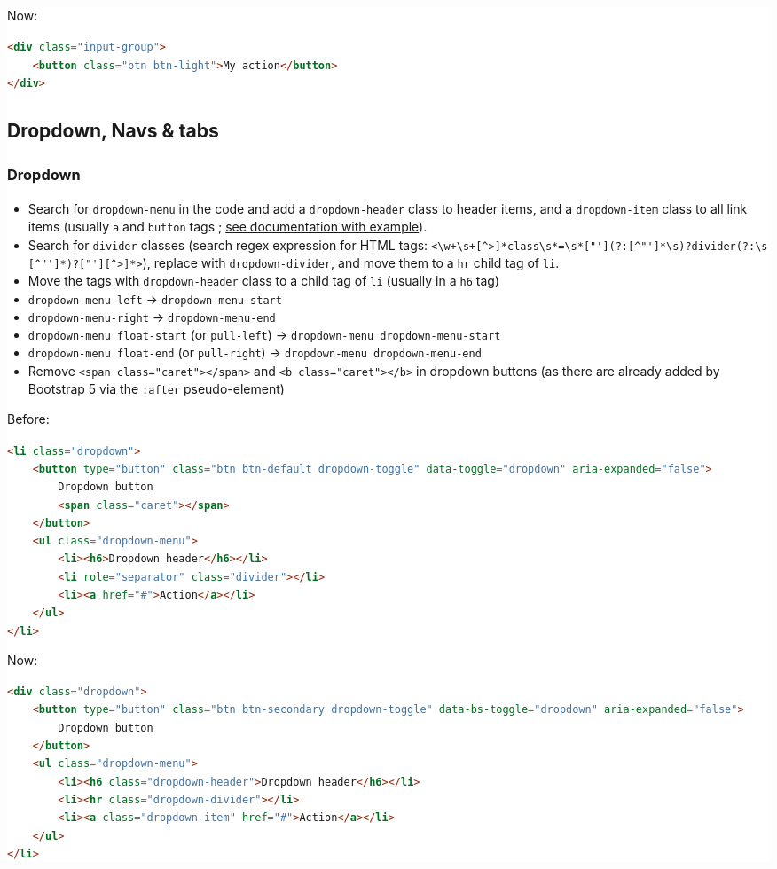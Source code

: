 Now:

```html
<div class="input-group">
    <button class="btn btn-light">My action</button>
</div>
```


## Dropdown, Navs & tabs

### Dropdown

- Search for `dropdown-menu` in the code and add a `dropdown-header` class to header items, and a `dropdown-item` class to all link items (usually `a` and `button` tags ; [see documentation with example](https://getbootstrap.com/docs/5.3/components/dropdowns/#examples)).
- Search for `divider` classes (search regex expression for HTML tags: `<\w+\s+[^>]*class\s*=\s*["'](?:[^"']*\s)?divider(?:\s[^"']*)?["'][^>]*>`), replace with `dropdown-divider`, and move them to a `hr` child tag of `li`.
- Move the tags with `dropdown-header` class to a child tag of `li` (usually in a `h6` tag)
- `dropdown-menu-left` -> `dropdown-menu-start`
- `dropdown-menu-right` -> `dropdown-menu-end`
- `dropdown-menu float-start` (or `pull-left`) -> `dropdown-menu dropdown-menu-start`
- `dropdown-menu float-end` (or `pull-right`) -> `dropdown-menu dropdown-menu-end`
- Remove `<span class="caret"></span>` and `<b class="caret"></b>` in dropdown buttons (as there are already added by Bootstrap 5 via the `:after` pseudo-element)

Before:

```html
<li class="dropdown">
    <button type="button" class="btn btn-default dropdown-toggle" data-toggle="dropdown" aria-expanded="false">
        Dropdown button
        <span class="caret"></span>
    </button>
    <ul class="dropdown-menu">
        <li><h6>Dropdown header</h6></li>
        <li role="separator" class="divider"></li>
        <li><a href="#">Action</a></li>
    </ul>
</li>
```

Now:

```html
<div class="dropdown">
    <button type="button" class="btn btn-secondary dropdown-toggle" data-bs-toggle="dropdown" aria-expanded="false">
        Dropdown button
    </button>
    <ul class="dropdown-menu">
        <li><h6 class="dropdown-header">Dropdown header</h6></li>
        <li><hr class="dropdown-divider"></li>
        <li><a class="dropdown-item" href="#">Action</a></li>
    </ul>
</li>
```
